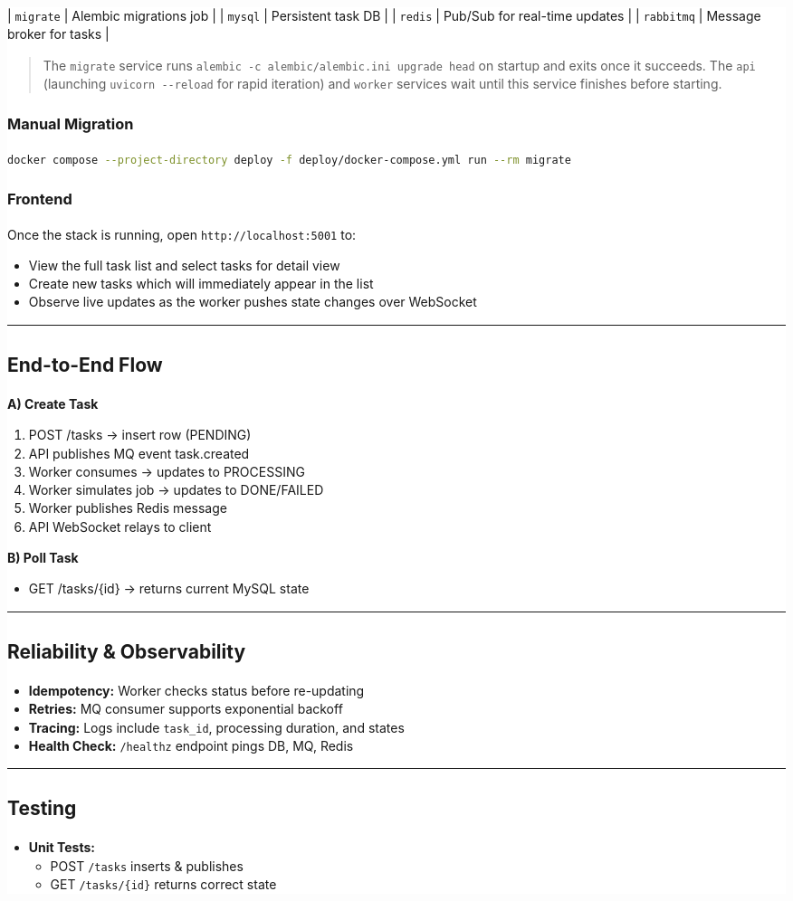 | `migrate`  | Alembic migrations job        |
| `mysql`    | Persistent task DB            |
| `redis`    | Pub/Sub for real-time updates |
| `rabbitmq` | Message broker for tasks      |

> The `migrate` service runs `alembic -c alembic/alembic.ini upgrade head` on startup and exits once it succeeds. The `api` (launching `uvicorn --reload` for rapid iteration) and `worker` services wait until this service finishes before starting.

### Manual Migration

```bash
docker compose --project-directory deploy -f deploy/docker-compose.yml run --rm migrate
```

### Frontend

Once the stack is running, open `http://localhost:5001` to:

- View the full task list and select tasks for detail view
- Create new tasks which will immediately appear in the list
- Observe live updates as the worker pushes state changes over WebSocket

---
## End-to-End Flow
**A) Create Task**
1. POST /tasks → insert row (PENDING)
2. API publishes MQ event task.created
3. Worker consumes → updates to PROCESSING
4. Worker simulates job → updates to DONE/FAILED
5. Worker publishes Redis message
6. API WebSocket relays to client

**B) Poll Task**
* GET /tasks/{id} → returns current MySQL state
---

## Reliability & Observability
* **Idempotency:** Worker checks status before re-updating
* **Retries:** MQ consumer supports exponential backoff
* **Tracing:** Logs include `task_id`, processing duration, and states
* **Health Check:** `/healthz` endpoint pings DB, MQ, Redis
---

## Testing
* **Unit Tests:**
    * POST `/tasks` inserts & publishes
    * GET `/tasks/{id}` returns correct state
